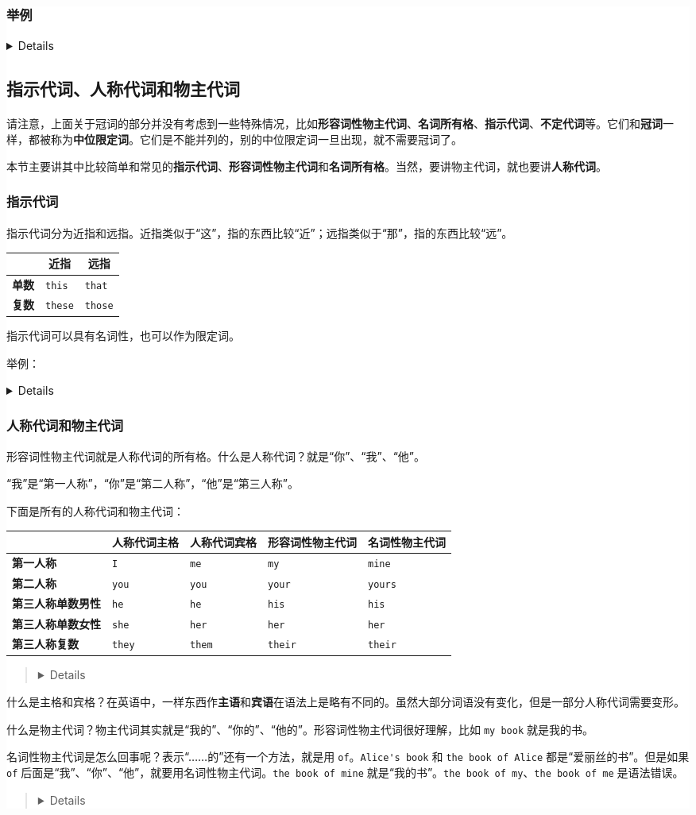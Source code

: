 ### 举例

<details></details>

## 指示代词、人称代词和物主代词

请注意，上面关于冠词的部分并没有考虑到一些特殊情况，比如**形容词性物主代词**、**名词所有格**、**指示代词**、**不定代词**等。它们和**冠词**一样，都被称为**中位限定词**。它们是不能并列的，别的中位限定词一旦出现，就不需要冠词了。

本节主要讲其中比较简单和常见的**指示代词**、**形容词性物主代词**和**名词所有格**。当然，要讲物主代词，就也要讲**人称代词**。

### 指示代词

指示代词分为近指和远指。近指类似于“这”，指的东西比较“近”；远指类似于“那”，指的东西比较“远”。

|          | 近指    | 远指    |
| -------- | ------- | ------- |
| **单数** | `this`  | `that`  |
| **复数** | `these` | `those` |

指示代词可以具有名词性，也可以作为限定词。

举例：

<details></details>

### 人称代词和物主代词

形容词性物主代词就是人称代词的所有格。什么是人称代词？就是“你”、“我”、“他”。

“我”是“第一人称”，“你”是“第二人称”，“他”是“第三人称”。

下面是所有的人称代词和物主代词：

|                      | 人称代词主格 | 人称代词宾格 | 形容词性物主代词 | 名词性物主代词 |
| -------------------- | ------------ | ------------ | ---------------- | -------------- |
| **第一人称**         | `I`          | `me`         | `my`             | `mine`         |
| **第二人称**         | `you`        | `you`        | `your`           | `yours`        |
| **第三人称单数男性** | `he`         | `he`         | `his`            | `his`          |
| **第三人称单数女性** | `she`        | `her`        | `her`            | `her`          |
| **第三人称复数**     | `they`       | `them`       | `their`          | `their`        |

> <details></details>

什么是主格和宾格？在英语中，一样东西作**主语**和**宾语**在语法上是略有不同的。虽然大部分词语没有变化，但是一部分人称代词需要变形。

什么是物主代词？物主代词其实就是“我的”、“你的”、“他的”。形容词性物主代词很好理解，比如 `my book` 就是我的书。

名词性物主代词是怎么回事呢？表示“……的”还有一个方法，就是用 `of`。`Alice's book` 和 `the book of Alice` 都是“爱丽丝的书”。但是如果 `of` 后面是“我”、“你”、“他”，就要用名词性物主代词。`the book of mine` 就是“我的书”。`the book of my`、`the book of me` 是语法错误。

> <details></details>
